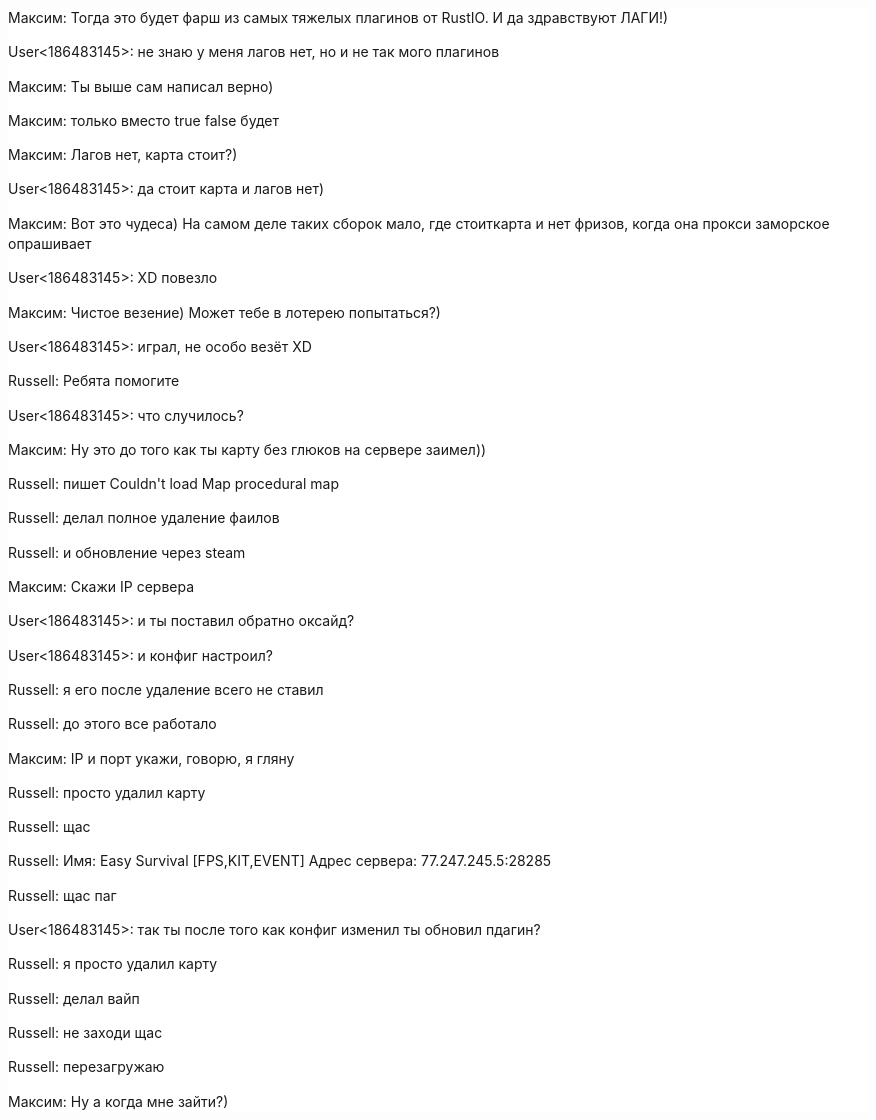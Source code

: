 Максим: Тогда это будет фарш из самых тяжелых плагинов от RustIO. И да здравствуют ЛАГИ!)

User<186483145>: не знаю у меня лагов нет, но и не так мого плагинов

Максим: Ты выше сам написал верно)

Максим: только вместо true false будет

Максим: Лагов нет, карта стоит?)

User<186483145>: да стоит карта и лагов нет)

Максим: Вот это чудеса) На самом деле таких сборок мало, где стоиткарта и нет фризов, когда она прокси заморское опрашивает

User<186483145>: XD повезло

Максим: Чистое везение) Может тебе в лотерею попытаться?)

User<186483145>: играл, не особо везёт XD

Russell: Ребята помогите

User<186483145>: что случилось?

Максим: Ну это до того как ты карту без глюков на сервере заимел))

Russell: пишет Couldn't load Map procedural map

Russell: делал полное удаление фаилов

Russell: и обновление через steam

Максим: Скажи IP сервера

User<186483145>: и ты поставил обратно оксайд?

User<186483145>: и конфиг настроил?

Russell: я его после удаление всего не ставил

Russell: до этого все работало

Максим: IP и порт укажи, говорю, я гляну

Russell: просто удалил карту

Russell: щас

Russell: Имя:   Easy Survival [FPS,KIT,EVENT] Адрес сервера:  77.247.245.5:28285

Russell: щас паг

User<186483145>: так ты после того как конфиг изменил ты обновил пдагин?

Russell: я просто удалил карту

Russell: делал вайп

Russell: не заходи щас

Russell: перезагружаю

Максим: Ну а когда мне зайти?)
